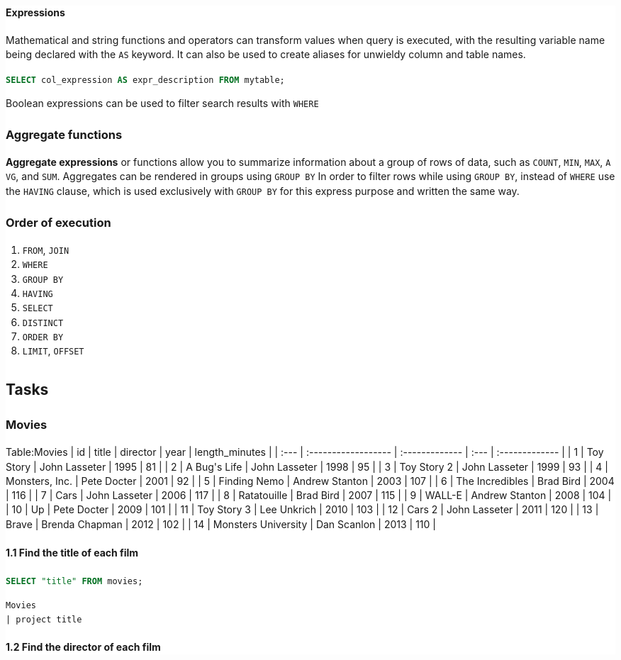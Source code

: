 #### Expressions
Mathematical and string functions and operators can transform values when query is executed, with the resulting variable name being declared with the `AS` keyword. It can also be used to create aliases for unwieldy column and table names.
```sql
SELECT col_expression AS expr_description FROM mytable;
```
Boolean expressions can be used to filter search results with `WHERE`
### Aggregate functions
**Aggregate expressions** or functions allow you to summarize information about a group of rows of data, such as `COUNT`, `MIN`, `MAX`, `AVG`, and `SUM`. Aggregates can be rendered in groups using `GROUP BY`
In order to filter rows while using `GROUP BY`, instead of `WHERE` use the `HAVING` clause, which is used exclusively with `GROUP BY` for this express purpose and written the same way.
### Order of execution
1. `FROM`, `JOIN`
2. `WHERE`
3. `GROUP BY`
4. `HAVING`
5. `SELECT`
6. `DISTINCT`
7. `ORDER BY`
8. `LIMIT`, `OFFSET`
## Tasks
### Movies
Table:Movies
| id   | title               | director       | year | length_minutes |
| :--- | :------------------ | :------------- | :--- | :------------- |
| 1    | Toy Story           | John Lasseter  | 1995 | 81             |
| 2    | A Bug's Life        | John Lasseter  | 1998 | 95             |
| 3    | Toy Story 2         | John Lasseter  | 1999 | 93             |
| 4    | Monsters, Inc.      | Pete Docter    | 2001 | 92             |
| 5    | Finding Nemo        | Andrew Stanton | 2003 | 107            |
| 6    | The Incredibles     | Brad Bird      | 2004 | 116            |
| 7    | Cars                | John Lasseter  | 2006 | 117            |
| 8    | Ratatouille         | Brad Bird      | 2007 | 115            |
| 9    | WALL-E              | Andrew Stanton | 2008 | 104            |
| 10   | Up                  | Pete Docter    | 2009 | 101            |
| 11   | Toy Story 3         | Lee Unkrich    | 2010 | 103            |
| 12   | Cars 2              | John Lasseter  | 2011 | 120            |
| 13   | Brave               | Brenda Chapman | 2012 | 102            |
| 14   | Monsters University | Dan Scanlon    | 2013 | 110            |
#### 1.1 Find the title of each film
```sql
SELECT "title" FROM movies;
```
```kusto
Movies
| project title
```
#### 1.2 Find the director of each film